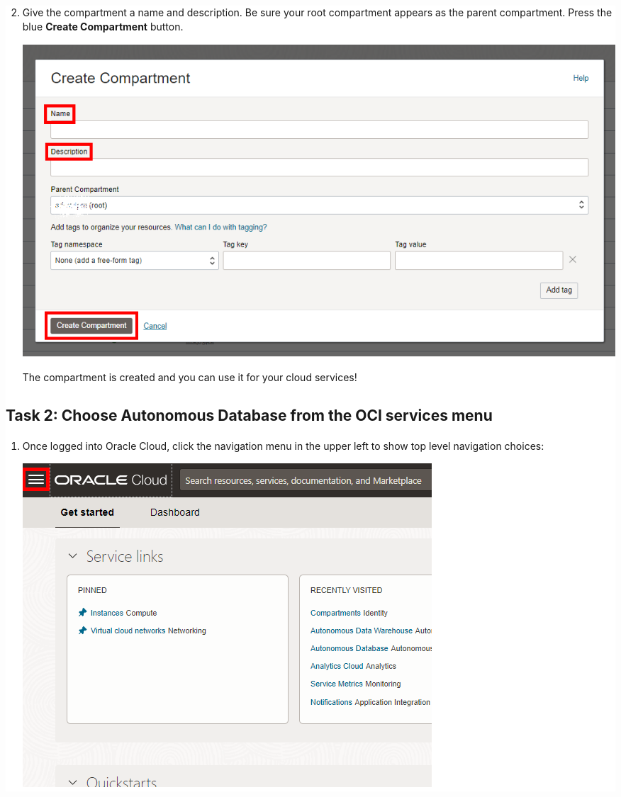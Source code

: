 2. Give the compartment a name and description. Be sure your root compartment appears as the parent compartment. Press the blue **Create Compartment** button.

    ![Click the Create Compartment button.](images/compartment-click-create.png " ")

    The compartment is created and you can use it for your cloud services!

## Task 2: Choose Autonomous Database from the OCI services menu
 
1. Once logged into Oracle Cloud, click the navigation menu in the upper left to show top level navigation choices:

    ![Click OCI navigation menu.](images/oci-navigation-invoke.png " ")
